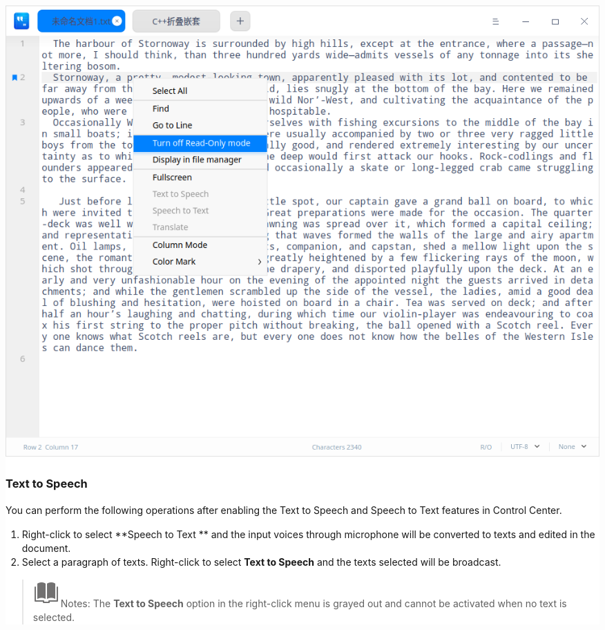 ![read-only](jpg/read-only-02.png)

### Text to Speech  

You can perform the following operations after enabling the Text to Speech and Speech to Text features in Control Center.

1. Right-click to select **Speech to Text ** and the input voices through microphone will be converted to texts and edited in the document.
2. Select a paragraph of texts. Right-click to select **Text to Speech** and the texts selected will be broadcast.

> ![notes](icon/notes.svg)Notes: The **Text to Speech** option in the right-click menu is grayed out and cannot be activated when no text is selected.
